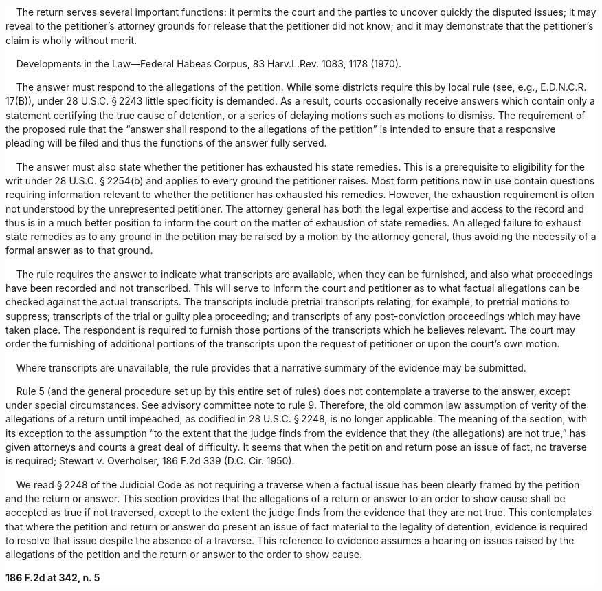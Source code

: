     The return serves several important functions: it permits the court and the parties to uncover quickly the disputed issues; it may reveal to the petitioner’s attorney grounds for release that the petitioner did not know; and it may demonstrate that the petitioner’s claim is wholly without merit.

    Developments in the Law—Federal Habeas Corpus, 83 Harv.L.Rev. 1083, 1178 (1970).

    The answer must respond to the allegations of the petition. While some districts require this by local rule (see, e.g., E.D.N.C.R. 17(B)), under 28 U.S.C. § 2243 little specificity is demanded. As a result, courts occasionally receive answers which contain only a statement certifying the true cause of detention, or a series of delaying motions such as motions to dismiss. The requirement of the proposed rule that the “answer shall respond to the allegations of the petition” is intended to ensure that a responsive pleading will be filed and thus the functions of the answer fully served.

    The answer must also state whether the petitioner has exhausted his state remedies. This is a prerequisite to eligibility for the writ under 28 U.S.C. § 2254(b) and applies to every ground the petitioner raises. Most form petitions now in use contain questions requiring information relevant to whether the petitioner has exhausted his remedies. However, the exhaustion requirement is often not understood by the unrepresented petitioner. The attorney general has both the legal expertise and access to the record and thus is in a much better position to inform the court on the matter of exhaustion of state remedies. An alleged failure to exhaust state remedies as to any ground in the petition may be raised by a motion by the attorney general, thus avoiding the necessity of a formal answer as to that ground.

    The rule requires the answer to indicate what transcripts are available, when they can be furnished, and also what proceedings have been recorded and not transcribed. This will serve to inform the court and petitioner as to what factual allegations can be checked against the actual transcripts. The transcripts include pretrial transcripts relating, for example, to pretrial motions to suppress; transcripts of the trial or guilty plea proceeding; and transcripts of any post-conviction proceedings which may have taken place. The respondent is required to furnish those portions of the transcripts which he believes relevant. The court may order the furnishing of additional portions of the transcripts upon the request of petitioner or upon the court’s own motion.

    Where transcripts are unavailable, the rule provides that a narrative summary of the evidence may be submitted.

    Rule 5 (and the general procedure set up by this entire set of rules) does not contemplate a traverse to the answer, except under special circumstances. See advisory committee note to rule 9. Therefore, the old common law assumption of verity of the allegations of a return until impeached, as codified in 28 U.S.C. § 2248, is no longer applicable. The meaning of the section, with its exception to the assumption “to the extent that the judge finds from the evidence that they (the allegations) are not true,” has given attorneys and courts a great deal of difficulty. It seems that when the petition and return pose an issue of fact, no traverse is required; Stewart v. Overholser, 186 F.2d 339 (D.C. Cir. 1950).

    We read § 2248 of the Judicial Code as not requiring a traverse when a factual issue has been clearly framed by the petition and the return or answer. This section provides that the allegations of a return or answer to an order to show cause shall be accepted as true if not traversed, except to the extent the judge finds from the evidence that they are not true. This contemplates that where the petition and return or answer do present an issue of fact material to the legality of detention, evidence is required to resolve that issue despite the absence of a traverse. This reference to evidence assumes a hearing on issues raised by the allegations of the petition and the return or answer to the order to show cause.

 __186 F.2d at 342, n. 5__ 
